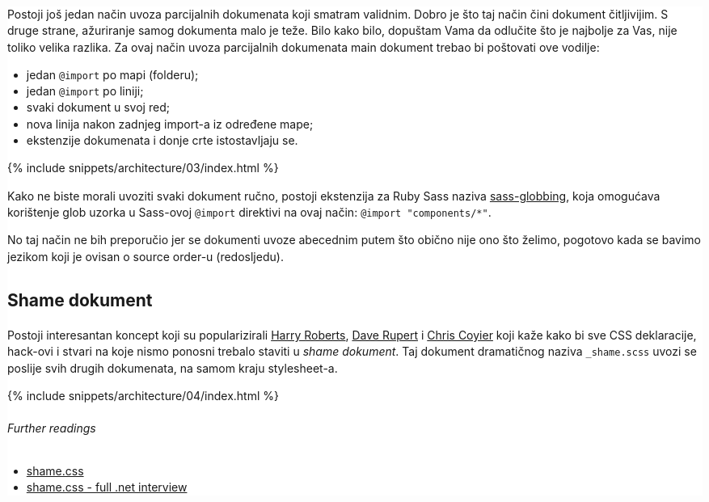 Postoji još jedan način uvoza parcijalnih dokumenata koji smatram validnim. Dobro je što taj način čini dokument čitljivijim. S druge strane, ažuriranje samog dokumenta malo je teže. Bilo kako bilo, dopuštam Vama da odlučite što je najbolje za Vas, nije toliko velika razlika. Za ovaj način uvoza parcijalnih dokumenata main dokument trebao bi poštovati ove vodilje:

* jedan `@import` po mapi (folderu);
* jedan `@import` po liniji;
* svaki dokument u svoj red;
* nova linija nakon zadnjeg import-a iz određene mape;
* ekstenzije dokumenata i donje crte istostavljaju se.

{% include snippets/architecture/03/index.html %}

<div class="note">
  <p>Kako ne biste morali uvoziti svaki dokument ručno, postoji ekstenzija za Ruby Sass naziva <a href="https://github.com/chriseppstein/sass-globbing">sass-globbing</a>, koja omogućava korištenje glob uzorka u Sass-ovoj <code>@import</code> direktivi na ovaj način: <code>@import "components/*"</code>.</p>
  <p>No taj način ne bih preporučio jer se dokumenti uvoze abecednim putem što obično nije ono što želimo, pogotovo kada se bavimo jezikom koji je ovisan o source order-u (redosljedu).</p>
</div>

## Shame dokument

Postoji interesantan koncept koji su popularizirali [Harry Roberts](http://csswizardry.com), [Dave Rupert](http://daverupert.com) i [Chris Coyier](http://css-tricks.com) koji kaže kako bi sve CSS deklaracije, hack-ovi i stvari na koje nismo ponosni trebalo staviti u *shame dokument*. Taj dokument dramatičnog naziva `_shame.scss` uvozi se poslije svih drugih dokumenata, na samom kraju stylesheet-a. 

{% include snippets/architecture/04/index.html %}

###### Further readings

* [shame.css](http://csswizardry.com/2013/04/shame-css/)
* [shame.css - full .net interview](http://csswizardry.com/2013/04/shame-css-full-net-interview/)
